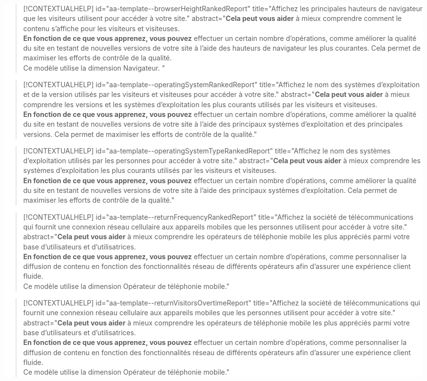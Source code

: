 >[!CONTEXTUALHELP]
>id="aa-template--browserHeightRankedReport"
>title="Affichez les principales hauteurs de navigateur que les visiteurs utilisent pour accéder à votre site."
>abstract="**Cela peut vous aider** à mieux comprendre comment le contenu s’affiche pour les visiteurs et visiteuses.<br/>**En fonction de ce que vous apprenez, vous pouvez** effectuer un certain nombre d’opérations, comme améliorer la qualité du site en testant de nouvelles versions de votre site à l’aide des hauteurs de navigateur les plus courantes. Cela permet de maximiser les efforts de contrôle de la qualité.<br/>Ce modèle utilise la dimension Navigateur. "





>[!CONTEXTUALHELP]
>id="aa-template--operatingSystemRankedReport"
>title="Affichez le nom des systèmes d’exploitation et de la version utilisés par les visiteurs et visiteuses pour accéder à votre site."
>abstract="**Cela peut vous aider** à mieux comprendre les versions et les systèmes d’exploitation les plus courants utilisés par les visiteurs et visiteuses.<br/>**En fonction de ce que vous apprenez, vous pouvez** effectuer un certain nombre d’opérations, comme améliorer la qualité du site en testant de nouvelles versions de votre site à l’aide des principaux systèmes d’exploitation et des principales versions. Cela permet de maximiser les efforts de contrôle de la qualité."





>[!CONTEXTUALHELP]
>id="aa-template--operatingSystemTypeRankedReport"
>title="Affichez le nom des systèmes d’exploitation utilisés par les personnes pour accéder à votre site."
>abstract="**Cela peut vous aider** à mieux comprendre les systèmes d’exploitation les plus courants utilisés par les visiteurs et visiteuses.<br/>**En fonction de ce que vous apprenez, vous pouvez** effectuer un certain nombre d’opérations, comme améliorer la qualité du site en testant de nouvelles versions de votre site à l’aide des principaux systèmes d’exploitation. Cela permet de maximiser les efforts de contrôle de la qualité."





>[!CONTEXTUALHELP]
>id="aa-template--returnFrequencyRankedReport"
>title="Affichez la société de télécommunications qui fournit une connexion réseau cellulaire aux appareils mobiles que les personnes utilisent pour accéder à votre site."
>abstract="**Cela peut vous aider** à mieux comprendre les opérateurs de téléphonie mobile les plus appréciés parmi votre base d’utilisateurs et d’utilisatrices.<br/>**En fonction de ce que vous apprenez, vous pouvez** effectuer un certain nombre d’opérations, comme personnaliser la diffusion de contenu en fonction des fonctionnalités réseau de différents opérateurs afin d’assurer une expérience client fluide.<br/>Ce modèle utilise la dimension Opérateur de téléphonie mobile."





>[!CONTEXTUALHELP]
>id="aa-template--returnVisitorsOvertimeReport"
>title="Affichez la société de télécommunications qui fournit une connexion réseau cellulaire aux appareils mobiles que les personnes utilisent pour accéder à votre site."
>abstract="**Cela peut vous aider** à mieux comprendre les opérateurs de téléphonie mobile les plus appréciés parmi votre base d’utilisateurs et d’utilisatrices.<br/>**En fonction de ce que vous apprenez, vous pouvez** effectuer un certain nombre d’opérations, comme personnaliser la diffusion de contenu en fonction des fonctionnalités réseau de différents opérateurs afin d’assurer une expérience client fluide.<br/>Ce modèle utilise la dimension Opérateur de téléphonie mobile."
